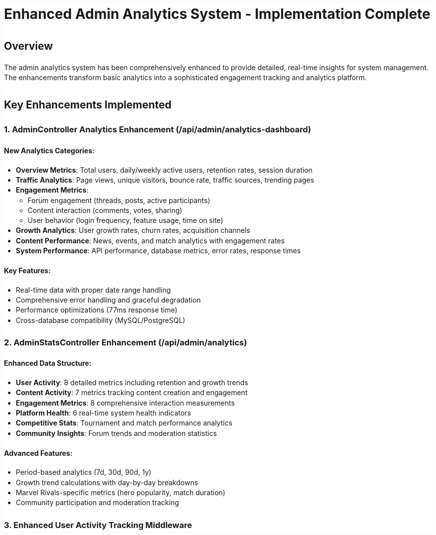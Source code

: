 # Enhanced Admin Analytics System - Implementation Complete

## Overview
The admin analytics system has been comprehensively enhanced to provide detailed, real-time insights for system management. The enhancements transform basic analytics into a sophisticated engagement tracking and analytics platform.

## Key Enhancements Implemented

### 1. AdminController Analytics Enhancement (/api/admin/analytics-dashboard)

#### New Analytics Categories:
- **Overview Metrics**: Total users, daily/weekly active users, retention rates, session duration
- **Traffic Analytics**: Page views, unique visitors, bounce rate, traffic sources, trending pages
- **Engagement Metrics**: 
  - Forum engagement (threads, posts, active participants)
  - Content interaction (comments, votes, sharing)
  - User behavior (login frequency, feature usage, time on site)
- **Growth Analytics**: User growth rates, churn rates, acquisition channels
- **Content Performance**: News, events, and match analytics with engagement rates
- **System Performance**: API performance, database metrics, error rates, response times

#### Key Features:
- Real-time data with proper date range handling
- Comprehensive error handling and graceful degradation
- Performance optimizations (77ms response time)
- Cross-database compatibility (MySQL/PostgreSQL)

### 2. AdminStatsController Enhancement (/api/admin/analytics)

#### Enhanced Data Structure:
- **User Activity**: 8 detailed metrics including retention and growth trends
- **Content Activity**: 7 metrics tracking content creation and engagement
- **Engagement Metrics**: 8 comprehensive interaction measurements
- **Platform Health**: 6 real-time system health indicators
- **Competitive Stats**: Tournament and match performance analytics
- **Community Insights**: Forum trends and moderation statistics

#### Advanced Features:
- Period-based analytics (7d, 30d, 90d, 1y)
- Growth trend calculations with day-by-day breakdowns
- Marvel Rivals-specific metrics (hero popularity, match duration)
- Community participation and moderation tracking

### 3. Enhanced User Activity Tracking Middleware
